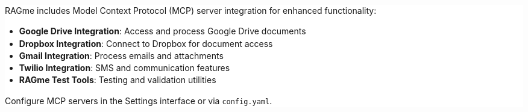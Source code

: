 RAGme includes Model Context Protocol (MCP) server integration for enhanced functionality:

- **Google Drive Integration**: Access and process Google Drive documents
- **Dropbox Integration**: Connect to Dropbox for document access
- **Gmail Integration**: Process emails and attachments
- **Twilio Integration**: SMS and communication features
- **RAGme Test Tools**: Testing and validation utilities

Configure MCP servers in the Settings interface or via `config.yaml`.
